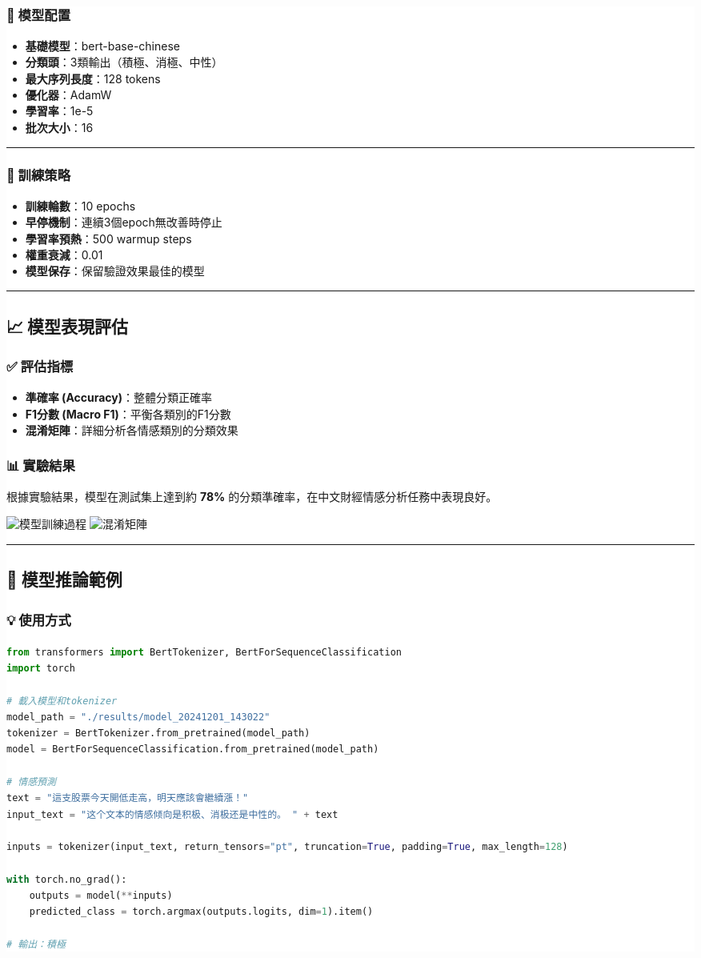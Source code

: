 
### 🎯 模型配置

- **基礎模型**：bert-base-chinese
- **分類頭**：3類輸出（積極、消極、中性）
- **最大序列長度**：128 tokens
- **優化器**：AdamW
- **學習率**：1e-5
- **批次大小**：16

---

### 📘 訓練策略

- **訓練輪數**：10 epochs
- **早停機制**：連續3個epoch無改善時停止
- **學習率預熱**：500 warmup steps
- **權重衰減**：0.01
- **模型保存**：保留驗證效果最佳的模型

---

## 📈 模型表現評估

### ✅ 評估指標
- **準確率 (Accuracy)**：整體分類正確率
- **F1分數 (Macro F1)**：平衡各類別的F1分數
- **混淆矩陣**：詳細分析各情感類別的分類效果

### 📊 實驗結果
根據實驗結果，模型在測試集上達到約 **78%** 的分類準確率，在中文財經情感分析任務中表現良好。

![模型訓練過程](./results/training_progress.png)
![混淆矩陣](./results/confusion_matrix.png)

---

## 🧪 模型推論範例

### 💡 使用方式

```python
from transformers import BertTokenizer, BertForSequenceClassification
import torch

# 載入模型和tokenizer
model_path = "./results/model_20241201_143022"
tokenizer = BertTokenizer.from_pretrained(model_path)
model = BertForSequenceClassification.from_pretrained(model_path)

# 情感預測
text = "這支股票今天開低走高，明天應該會繼續漲！"
input_text = "这个文本的情感倾向是积极、消极还是中性的。 " + text

inputs = tokenizer(input_text, return_tensors="pt", truncation=True, padding=True, max_length=128)

with torch.no_grad():
    outputs = model(**inputs)
    predicted_class = torch.argmax(outputs.logits, dim=1).item()
    
# 輸出：積極
```

